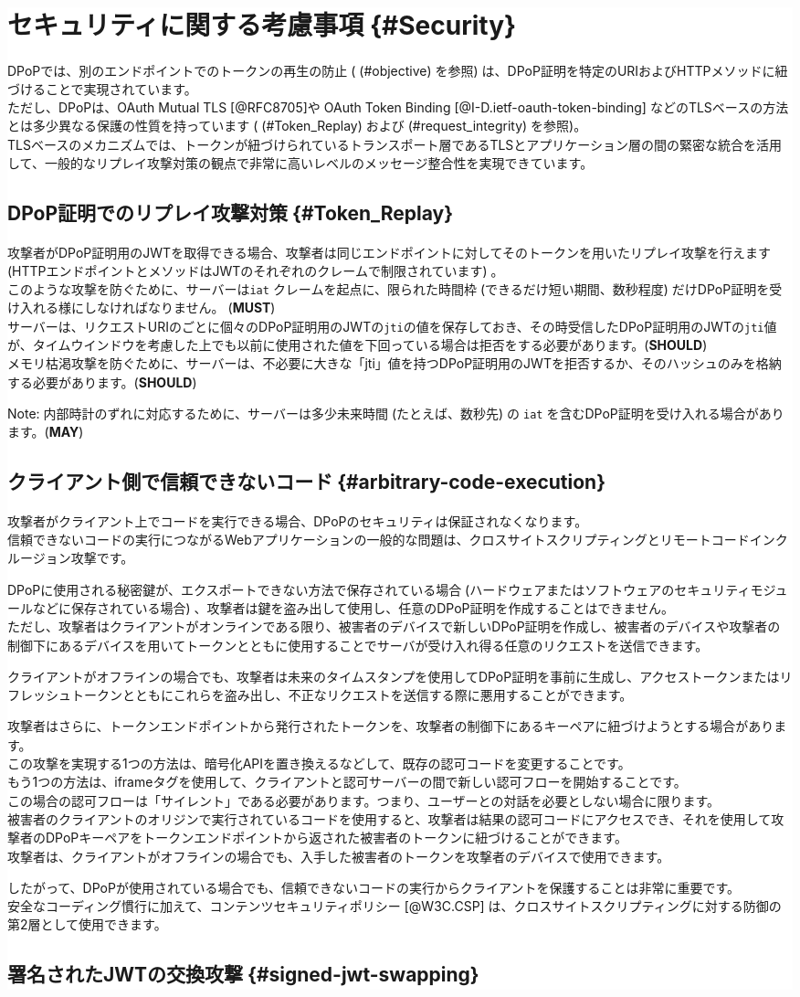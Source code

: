 
# セキュリティに関する考慮事項 {#Security}


DPoPでは、別のエンドポイントでのトークンの再生の防止 ( (#objective) を参照) は、DPoP証明を特定のURIおよびHTTPメソッドに紐づけることで実現されています。  
ただし、DPoPは、OAuth Mutual TLS [@RFC8705]や OAuth Token Binding [@I-D.ietf-oauth-token-binding] などのTLSベースの方法とは多少異なる保護の性質を持っています ( (#Token_Replay) および (#request_integrity) を参照)。  
TLSベースのメカニズムでは、トークンが紐づけられているトランスポート層であるTLSとアプリケーション層の間の緊密な統合を活用して、一般的なリプレイ攻撃対策の観点で非常に高いレベルのメッセージ整合性を実現できています。  


## DPoP証明でのリプレイ攻撃対策 {#Token_Replay}


攻撃者がDPoP証明用のJWTを取得できる場合、攻撃者は同じエンドポイントに対してそのトークンを用いたリプレイ攻撃を行えます (HTTPエンドポイントとメソッドはJWTのそれぞれのクレームで制限されています) 。  
このような攻撃を防ぐために、サーバーは`iat` クレームを起点に、限られた時間枠 (できるだけ短い期間、数秒程度) だけDPoP証明を受け入れる様にしなければなりません。 (**MUST**)   
サーバーは、リクエストURIのごとに個々のDPoP証明用のJWTの`jti`の値を保存しておき、その時受信したDPoP証明用のJWTの`jti`値が、タイムウインドウを考慮した上でも以前に使用された値を下回っている場合は拒否をする必要があります。(**SHOULD**)  
メモリ枯渇攻撃を防ぐために、サーバーは、不必要に大きな「jti」値を持つDPoP証明用のJWTを拒否するか、そのハッシュのみを格納する必要があります。(**SHOULD**)  


Note: 内部時計のずれに対応するために、サーバーは多少未来時間 (たとえば、数秒先) の `iat` を含むDPoP証明を受け入れる場合があります。(**MAY**)  


## クライアント側で信頼できないコード {#arbitrary-code-execution}


攻撃者がクライアント上でコードを実行できる場合、DPoPのセキュリティは保証されなくなります。  
信頼できないコードの実行につながるWebアプリケーションの一般的な問題は、クロスサイトスクリプティングとリモートコードインクルージョン攻撃です。  


DPoPに使用される秘密鍵が、エクスポートできない方法で保存されている場合 (ハードウェアまたはソフトウェアのセキュリティモジュールなどに保存されている場合) 、攻撃者は鍵を盗み出して使用し、任意のDPoP証明を作成することはできません。  
ただし、攻撃者はクライアントがオンラインである限り、被害者のデバイスで新しいDPoP証明を作成し、被害者のデバイスや攻撃者の制御下にあるデバイスを用いてトークンとともに使用することでサーバが受け入れ得る任意のリクエストを送信できます。  


クライアントがオフラインの場合でも、攻撃者は未来のタイムスタンプを使用してDPoP証明を事前に生成し、アクセストークンまたはリフレッシュトークンとともにこれらを盗み出し、不正なリクエストを送信する際に悪用することができます。  


攻撃者はさらに、トークンエンドポイントから発行されたトークンを、攻撃者の制御下にあるキーペアに紐づけようとする場合があります。  
この攻撃を実現する1つの方法は、暗号化APIを置き換えるなどして、既存の認可コードを変更することです。  
もう1つの方法は、iframeタグを使用して、クライアントと認可サーバーの間で新しい認可フローを開始することです。  
この場合の認可フローは「サイレント」である必要があります。つまり、ユーザーとの対話を必要としない場合に限ります。  
被害者のクライアントのオリジンで実行されているコードを使用すると、攻撃者は結果の認可コードにアクセスでき、それを使用して攻撃者のDPoPキーペアをトークンエンドポイントから返された被害者のトークンに紐づけることができます。  
攻撃者は、クライアントがオフラインの場合でも、入手した被害者のトークンを攻撃者のデバイスで使用できます。  


したがって、DPoPが使用されている場合でも、信頼できないコードの実行からクライアントを保護することは非常に重要です。  
安全なコーディング慣行に加えて、コンテンツセキュリティポリシー [@W3C.CSP] は、クロスサイトスクリプティングに対する防御の第2層として使用できます。  


## 署名されたJWTの交換攻撃 {#signed-jwt-swapping}
